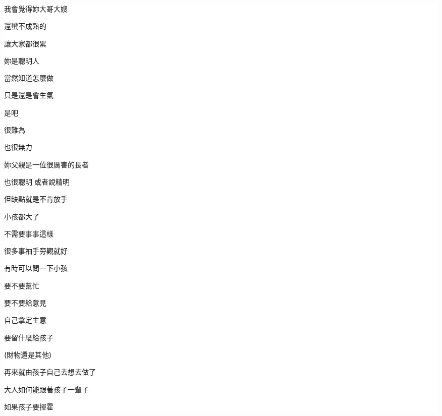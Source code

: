 
我會覺得妳大哥大嫂


還蠻不成熟的


讓大家都很累


妳是聰明人


當然知道怎麼做


只是還是會生氣


是吧


很難為


也很無力


妳父親是一位很厲害的長者


也很聰明 或者說精明


但缺點就是不肯放手


小孩都大了


不需要事事這樣


很多事袖手旁觀就好


有時可以問一下小孩


要不要幫忙


要不要給意見


自己拿定主意


要留什麼給孩子


(財物還是其他)


再來就由孩子自己去想去做了


大人如何能跟著孩子一輩子


如果孩子要揮霍

